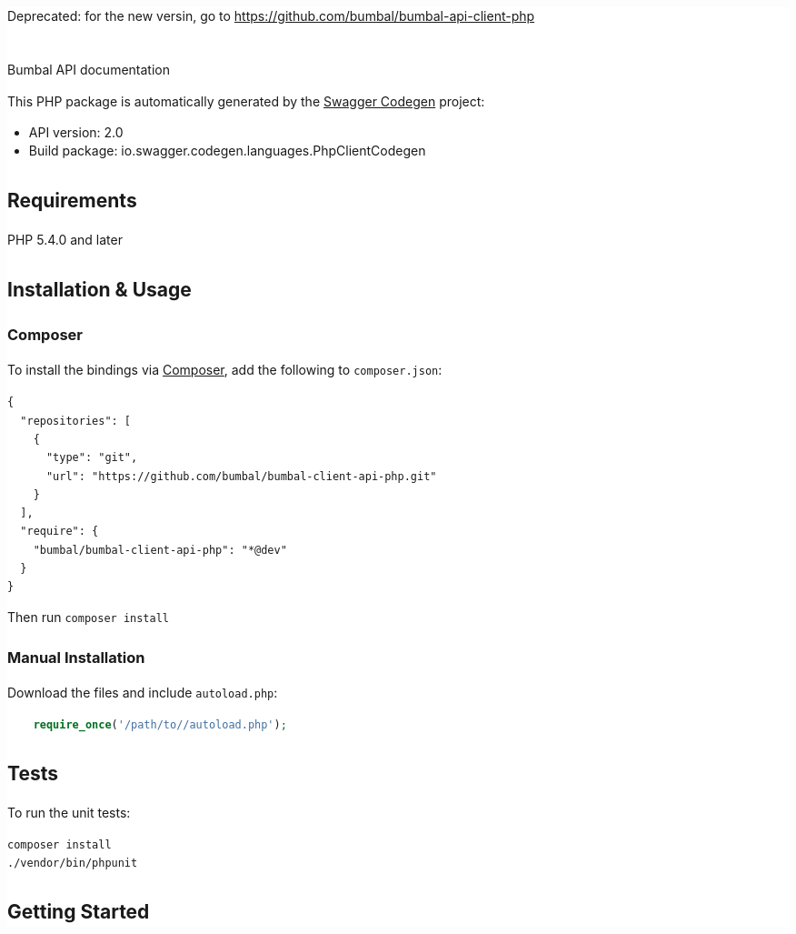 Deprecated: for the new versin, go to https://github.com/bumbal/bumbal-api-client-php

# 
Bumbal API documentation

This PHP package is automatically generated by the [Swagger Codegen](https://github.com/swagger-api/swagger-codegen) project:

- API version: 2.0
- Build package: io.swagger.codegen.languages.PhpClientCodegen

## Requirements

PHP 5.4.0 and later

## Installation & Usage
### Composer

To install the bindings via [Composer](http://getcomposer.org/), add the following to `composer.json`:

```
{
  "repositories": [
    {
      "type": "git",
      "url": "https://github.com/bumbal/bumbal-client-api-php.git"
    }
  ],
  "require": {
    "bumbal/bumbal-client-api-php": "*@dev"
  }
}
```

Then run `composer install`

### Manual Installation

Download the files and include `autoload.php`:

```php
    require_once('/path/to//autoload.php');
```

## Tests

To run the unit tests:

```
composer install
./vendor/bin/phpunit
```

## Getting Started
